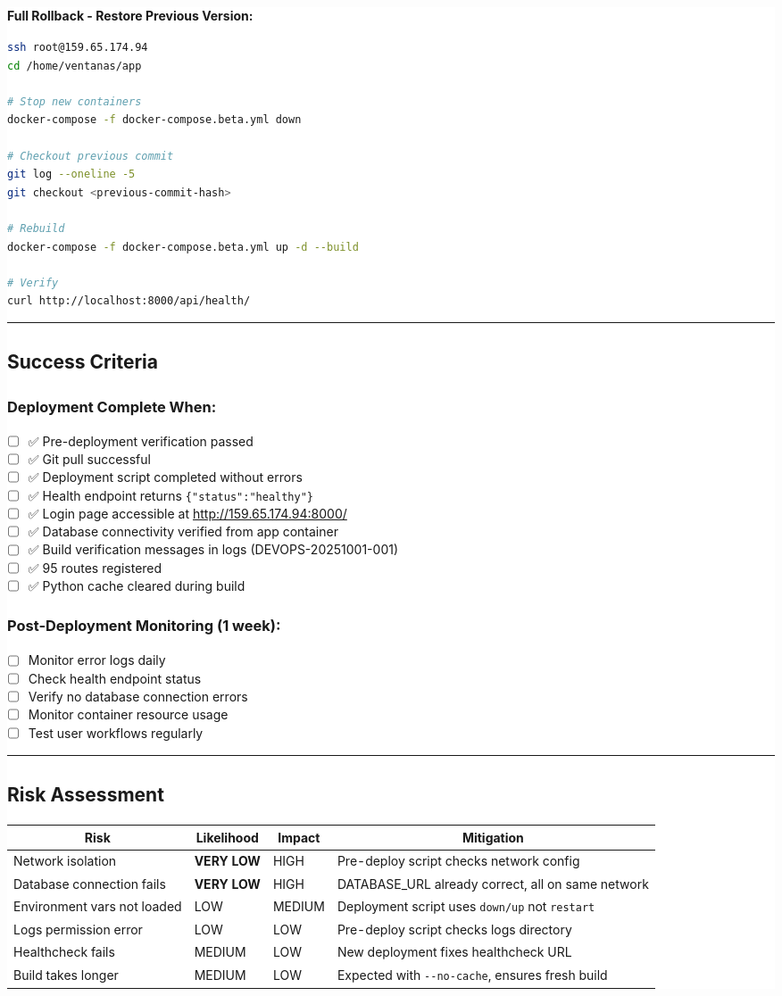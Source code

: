 **Full Rollback - Restore Previous Version:**
```bash
ssh root@159.65.174.94
cd /home/ventanas/app

# Stop new containers
docker-compose -f docker-compose.beta.yml down

# Checkout previous commit
git log --oneline -5
git checkout <previous-commit-hash>

# Rebuild
docker-compose -f docker-compose.beta.yml up -d --build

# Verify
curl http://localhost:8000/api/health/
```

---

## Success Criteria

### Deployment Complete When:

- [ ] ✅ Pre-deployment verification passed
- [ ] ✅ Git pull successful
- [ ] ✅ Deployment script completed without errors
- [ ] ✅ Health endpoint returns `{"status":"healthy"}`
- [ ] ✅ Login page accessible at http://159.65.174.94:8000/
- [ ] ✅ Database connectivity verified from app container
- [ ] ✅ Build verification messages in logs (DEVOPS-20251001-001)
- [ ] ✅ 95 routes registered
- [ ] ✅ Python cache cleared during build

### Post-Deployment Monitoring (1 week):

- [ ] Monitor error logs daily
- [ ] Check health endpoint status
- [ ] Verify no database connection errors
- [ ] Monitor container resource usage
- [ ] Test user workflows regularly

---

## Risk Assessment

| Risk | Likelihood | Impact | Mitigation |
|------|-----------|--------|------------|
| Network isolation | **VERY LOW** | HIGH | Pre-deploy script checks network config |
| Database connection fails | **VERY LOW** | HIGH | DATABASE_URL already correct, all on same network |
| Environment vars not loaded | LOW | MEDIUM | Deployment script uses `down/up` not `restart` |
| Logs permission error | LOW | LOW | Pre-deploy script checks logs directory |
| Healthcheck fails | MEDIUM | LOW | New deployment fixes healthcheck URL |
| Build takes longer | MEDIUM | LOW | Expected with `--no-cache`, ensures fresh build |
